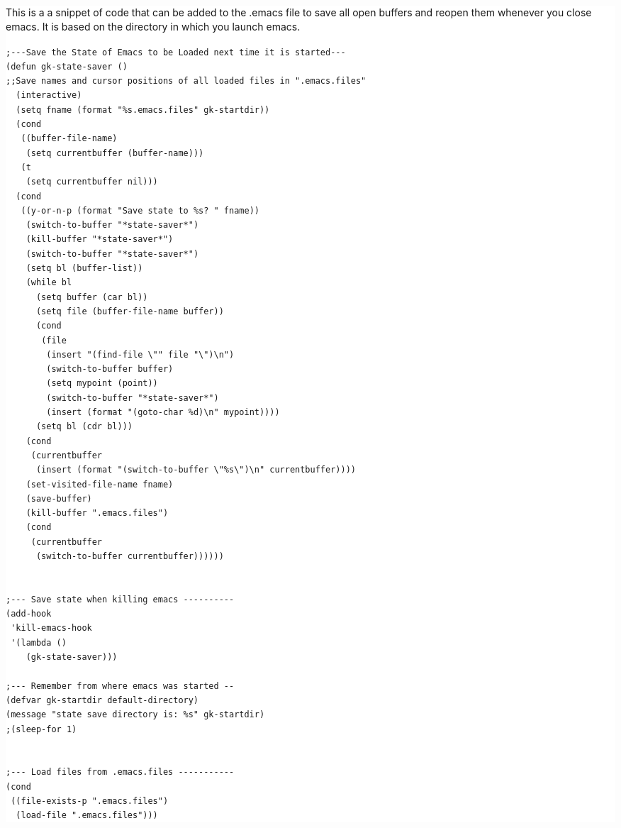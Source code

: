 This is a a snippet of code that can be added to the .emacs file to save all open buffers and reopen them whenever you close emacs.  It is based on the directory in which you launch emacs.

```Lisp
;---Save the State of Emacs to be Loaded next time it is started---
(defun gk-state-saver ()
;;Save names and cursor positions of all loaded files in ".emacs.files"
  (interactive)
  (setq fname (format "%s.emacs.files" gk-startdir))
  (cond
   ((buffer-file-name)
    (setq currentbuffer (buffer-name)))
   (t
    (setq currentbuffer nil)))
  (cond
   ((y-or-n-p (format "Save state to %s? " fname))
	(switch-to-buffer "*state-saver*")
	(kill-buffer "*state-saver*")
	(switch-to-buffer "*state-saver*")
	(setq bl (buffer-list))
	(while bl
	  (setq buffer (car bl))
	  (setq file (buffer-file-name buffer))
	  (cond
	   (file
		(insert "(find-file \"" file "\")\n")
		(switch-to-buffer buffer)
		(setq mypoint (point))
		(switch-to-buffer "*state-saver*")
		(insert (format "(goto-char %d)\n" mypoint))))
	  (setq bl (cdr bl)))
	(cond
	 (currentbuffer
	  (insert (format "(switch-to-buffer \"%s\")\n" currentbuffer))))
	(set-visited-file-name fname)
	(save-buffer)
	(kill-buffer ".emacs.files")
	(cond
	 (currentbuffer
	  (switch-to-buffer currentbuffer))))))


;--- Save state when killing emacs ----------
(add-hook
 'kill-emacs-hook
 '(lambda ()
    (gk-state-saver)))

;--- Remember from where emacs was started --
(defvar gk-startdir default-directory)
(message "state save directory is: %s" gk-startdir)
;(sleep-for 1)


;--- Load files from .emacs.files -----------
(cond
 ((file-exists-p ".emacs.files")
  (load-file ".emacs.files")))
```





